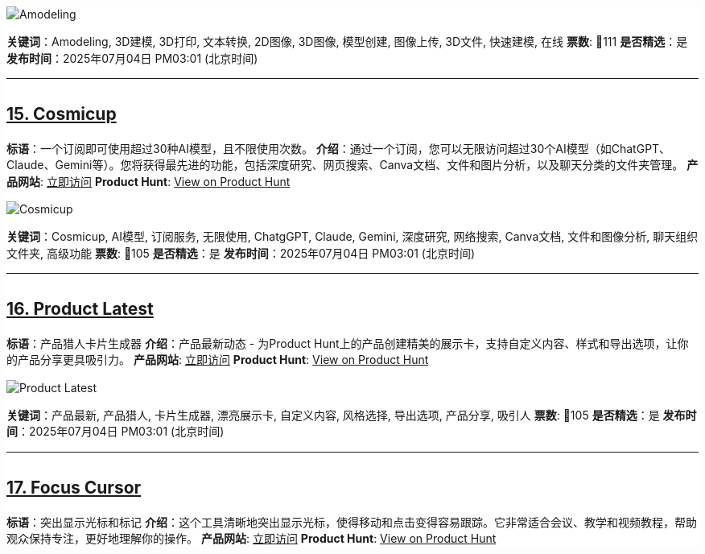 ![Amodeling]()

**关键词**：Amodeling, 3D建模, 3D打印, 文本转换, 2D图像, 3D图像, 模型创建, 图像上传, 3D文件, 快速建模, 在线
**票数**: 🔺111
**是否精选**：是
**发布时间**：2025年07月04日 PM03:01 (北京时间)

---

## [15. Cosmicup](https://www.producthunt.com/products/cosmicup?utm_campaign=producthunt-api&utm_medium=api-v2&utm_source=Application%3A+dailyhot+%28ID%3A+133367%29)
**标语**：一个订阅即可使用超过30种AI模型，且不限使用次数。
**介绍**：通过一个订阅，您可以无限访问超过30个AI模型（如ChatGPT、Claude、Gemini等）。您将获得最先进的功能，包括深度研究、网页搜索、Canva文档、文件和图片分析，以及聊天分类的文件夹管理。
**产品网站**: [立即访问](https://www.producthunt.com/r/HF4KKLQX7Z2M5H?utm_campaign=producthunt-api&utm_medium=api-v2&utm_source=Application%3A+dailyhot+%28ID%3A+133367%29)
**Product Hunt**: [View on Product Hunt](https://www.producthunt.com/products/cosmicup?utm_campaign=producthunt-api&utm_medium=api-v2&utm_source=Application%3A+dailyhot+%28ID%3A+133367%29)

![Cosmicup]()

**关键词**：Cosmicup, AI模型, 订阅服务, 无限使用, ChatgGPT, Claude, Gemini, 深度研究, 网络搜索, Canva文档, 文件和图像分析, 聊天组织文件夹, 高级功能
**票数**: 🔺105
**是否精选**：是
**发布时间**：2025年07月04日 PM03:01 (北京时间)

---

## [16. Product Latest](https://www.producthunt.com/products/product-latest?utm_campaign=producthunt-api&utm_medium=api-v2&utm_source=Application%3A+dailyhot+%28ID%3A+133367%29)
**标语**：产品猎人卡片生成器
**介绍**：产品最新动态 - 为Product Hunt上的产品创建精美的展示卡，支持自定义内容、样式和导出选项，让你的产品分享更具吸引力。
**产品网站**: [立即访问](https://www.producthunt.com/r/5LT4Y2H5JFFQQF?utm_campaign=producthunt-api&utm_medium=api-v2&utm_source=Application%3A+dailyhot+%28ID%3A+133367%29)
**Product Hunt**: [View on Product Hunt](https://www.producthunt.com/products/product-latest?utm_campaign=producthunt-api&utm_medium=api-v2&utm_source=Application%3A+dailyhot+%28ID%3A+133367%29)

![Product Latest]()

**关键词**：产品最新, 产品猎人, 卡片生成器, 漂亮展示卡, 自定义内容, 风格选择, 导出选项, 产品分享, 吸引人
**票数**: 🔺105
**是否精选**：是
**发布时间**：2025年07月04日 PM03:01 (北京时间)

---

## [17. Focus Cursor](https://www.producthunt.com/products/focus-cursor?utm_campaign=producthunt-api&utm_medium=api-v2&utm_source=Application%3A+dailyhot+%28ID%3A+133367%29)
**标语**：突出显示光标和标记
**介绍**：这个工具清晰地突出显示光标，使得移动和点击变得容易跟踪。它非常适合会议、教学和视频教程，帮助观众保持专注，更好地理解你的操作。
**产品网站**: [立即访问](https://www.producthunt.com/r/ODMBUSEEYKOULD?utm_campaign=producthunt-api&utm_medium=api-v2&utm_source=Application%3A+dailyhot+%28ID%3A+133367%29)
**Product Hunt**: [View on Product Hunt](https://www.producthunt.com/products/focus-cursor?utm_campaign=producthunt-api&utm_medium=api-v2&utm_source=Application%3A+dailyhot+%28ID%3A+133367%29)
